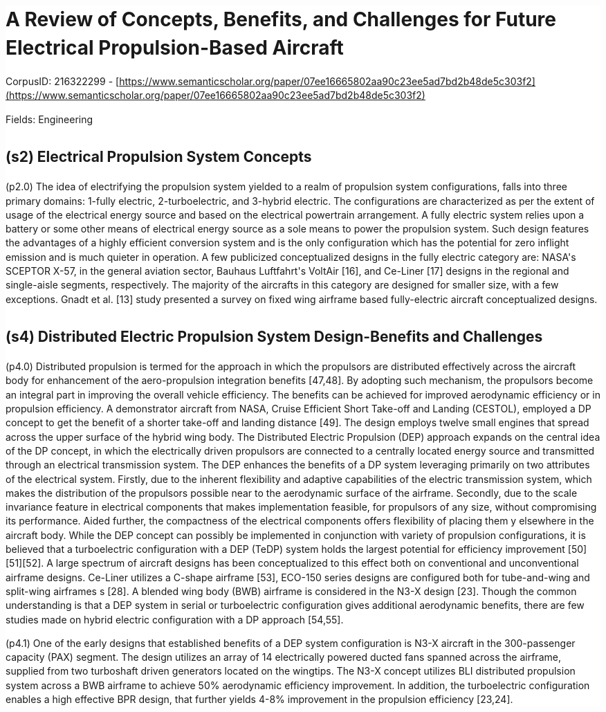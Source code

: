 # A Review of Concepts, Benefits, and Challenges for Future Electrical Propulsion-Based Aircraft

CorpusID: 216322299 - [https://www.semanticscholar.org/paper/07ee16665802aa90c23ee5ad7bd2b48de5c303f2](https://www.semanticscholar.org/paper/07ee16665802aa90c23ee5ad7bd2b48de5c303f2)

Fields: Engineering

## (s2) Electrical Propulsion System Concepts
(p2.0) The idea of electrifying the propulsion system yielded to a realm of propulsion system configurations, falls into three primary domains: 1-fully electric, 2-turboelectric, and 3-hybrid electric. The configurations are characterized as per the extent of usage of the electrical energy source and based on the electrical powertrain arrangement. A fully electric system relies upon a battery or some other means of electrical energy source as a sole means to power the propulsion system. Such design features the advantages of a highly efficient conversion system and is the only configuration which has the potential for zero inflight emission and is much quieter in operation. A few publicized conceptualized designs in the fully electric category are: NASA's SCEPTOR X-57, in the general aviation sector, Bauhaus Luftfahrt's VoltAir [16], and Ce-Liner [17] designs in the regional and single-aisle segments, respectively. The majority of the aircrafts in this category are designed for smaller size, with a few exceptions. Gnadt et al. [13] study presented a survey on fixed wing airframe based fully-electric aircraft conceptualized designs.
## (s4) Distributed Electric Propulsion System Design-Benefits and Challenges
(p4.0) Distributed propulsion is termed for the approach in which the propulsors are distributed effectively across the aircraft body for enhancement of the aero-propulsion integration benefits [47,48]. By adopting such mechanism, the propulsors become an integral part in improving the overall vehicle efficiency. The benefits can be achieved for improved aerodynamic efficiency or in propulsion efficiency. A demonstrator aircraft from NASA, Cruise Efficient Short Take-off and Landing (CESTOL), employed a DP concept to get the benefit of a shorter take-off and landing distance [49]. The design employs twelve small engines that spread across the upper surface of the hybrid wing body. The Distributed Electric Propulsion (DEP) approach expands on the central idea of the DP concept, in which the electrically driven propulsors are connected to a centrally located energy source and transmitted through an electrical transmission system. The DEP enhances the benefits of a DP system leveraging primarily on two attributes of the electrical system. Firstly, due to the inherent flexibility and adaptive capabilities of the electric transmission system, which makes the distribution of the propulsors possible near to the aerodynamic surface of the airframe. Secondly, due to the scale invariance feature in electrical components that makes implementation feasible, for propulsors of any size, without compromising its performance. Aided further, the compactness of the electrical components offers flexibility of placing them y elsewhere in the aircraft body. While the DEP concept can possibly be implemented in conjunction with variety of propulsion configurations, it is believed that a turboelectric configuration with a DEP (TeDP) system holds the largest potential for efficiency improvement [50][51][52]. A large spectrum of aircraft designs has been conceptualized to this effect both on conventional and unconventional airframe designs. Ce-Liner utilizes a C-shape airframe [53], ECO-150 series designs are configured both for tube-and-wing and split-wing airframes s [28]. A blended wing body (BWB) airframe is considered in the N3-X design [23]. Though the common understanding is that a DEP system in serial or turboelectric configuration gives additional aerodynamic benefits, there are few studies made on hybrid electric configuration with a DP approach [54,55].

(p4.1) One of the early designs that established benefits of a DEP system configuration is N3-X aircraft in the 300-passenger capacity (PAX) segment. The design utilizes an array of 14 electrically powered ducted fans spanned across the airframe, supplied from two turboshaft driven generators located on the wingtips. The N3-X concept utilizes BLI distributed propulsion system across a BWB airframe to achieve 50% aerodynamic efficiency improvement. In addition, the turboelectric configuration enables a high effective BPR design, that further yields 4-8% improvement in the propulsion efficiency [23,24].
